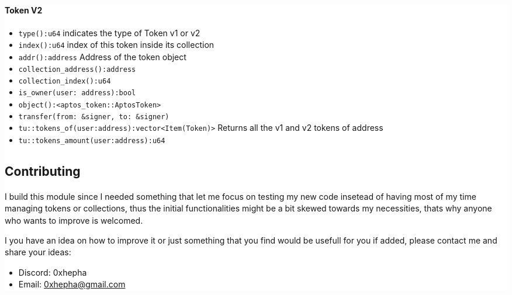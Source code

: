 #### Token V2

-   `type():u64` indicates the type of Token v1 or v2
-   `index():u64` index of this token inside its collection
-   `addr():address` Address of the token object
-   `collection_address():address`
-   `collection_index():u64`
-   `is_owner(user: address):bool`
-   `object():<aptos_token::AptosToken>`
-   `transfer(from: &signer, to: &signer)`
-   `tu::tokens_of(user:address):vector<Item(Token)>` Returns all the v1 and v2 tokens of address
-   `tu::tokens_amount(user:address):u64`

## Contributing

I build this module since I needed something that let me focus on testing my new code insetead of having most of my time managing tokens or collections, thus the initial functionalities might be a bit skewed towards my necessities, thats why anyone who wants to improve is welcomed.

I you have an idea on how to improve it or just something that you find would be usefull for you if added, please contact me and share your ideas:

-   Discord: 0xhepha
-   Email: 0xhepha@gmail.com

